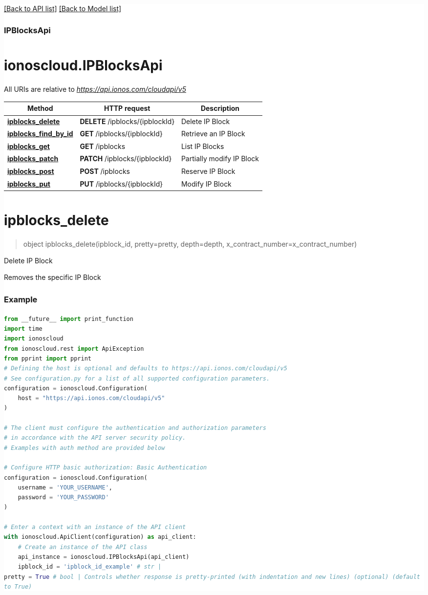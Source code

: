 [[Back to API list]](#documentation-for-api-endpoints) [[Back to Model list]](#documentation-for-models)



### IPBlocksApi

# ionoscloud.IPBlocksApi

All URIs are relative to *https://api.ionos.com/cloudapi/v5*

Method | HTTP request | Description
------------- | ------------- | -------------
[**ipblocks_delete**](#ipblocks_delete) | **DELETE** /ipblocks/{ipblockId} | Delete IP Block
[**ipblocks_find_by_id**](#ipblocks_find_by_id) | **GET** /ipblocks/{ipblockId} | Retrieve an IP Block
[**ipblocks_get**](#ipblocks_get) | **GET** /ipblocks | List IP Blocks 
[**ipblocks_patch**](#ipblocks_patch) | **PATCH** /ipblocks/{ipblockId} | Partially modify IP Block
[**ipblocks_post**](#ipblocks_post) | **POST** /ipblocks | Reserve IP Block
[**ipblocks_put**](#ipblocks_put) | **PUT** /ipblocks/{ipblockId} | Modify IP Block


# **ipblocks_delete**
> object ipblocks_delete(ipblock_id, pretty=pretty, depth=depth, x_contract_number=x_contract_number)

Delete IP Block

Removes the specific IP Block

### Example

```python
from __future__ import print_function
import time
import ionoscloud
from ionoscloud.rest import ApiException
from pprint import pprint
# Defining the host is optional and defaults to https://api.ionos.com/cloudapi/v5
# See configuration.py for a list of all supported configuration parameters.
configuration = ionoscloud.Configuration(
    host = "https://api.ionos.com/cloudapi/v5"
)

# The client must configure the authentication and authorization parameters
# in accordance with the API server security policy.
# Examples with auth method are provided below

# Configure HTTP basic authorization: Basic Authentication
configuration = ionoscloud.Configuration(
    username = 'YOUR_USERNAME',
    password = 'YOUR_PASSWORD'
)

# Enter a context with an instance of the API client
with ionoscloud.ApiClient(configuration) as api_client:
    # Create an instance of the API class
    api_instance = ionoscloud.IPBlocksApi(api_client)
    ipblock_id = 'ipblock_id_example' # str | 
pretty = True # bool | Controls whether response is pretty-printed (with indentation and new lines) (optional) (default to True)
```